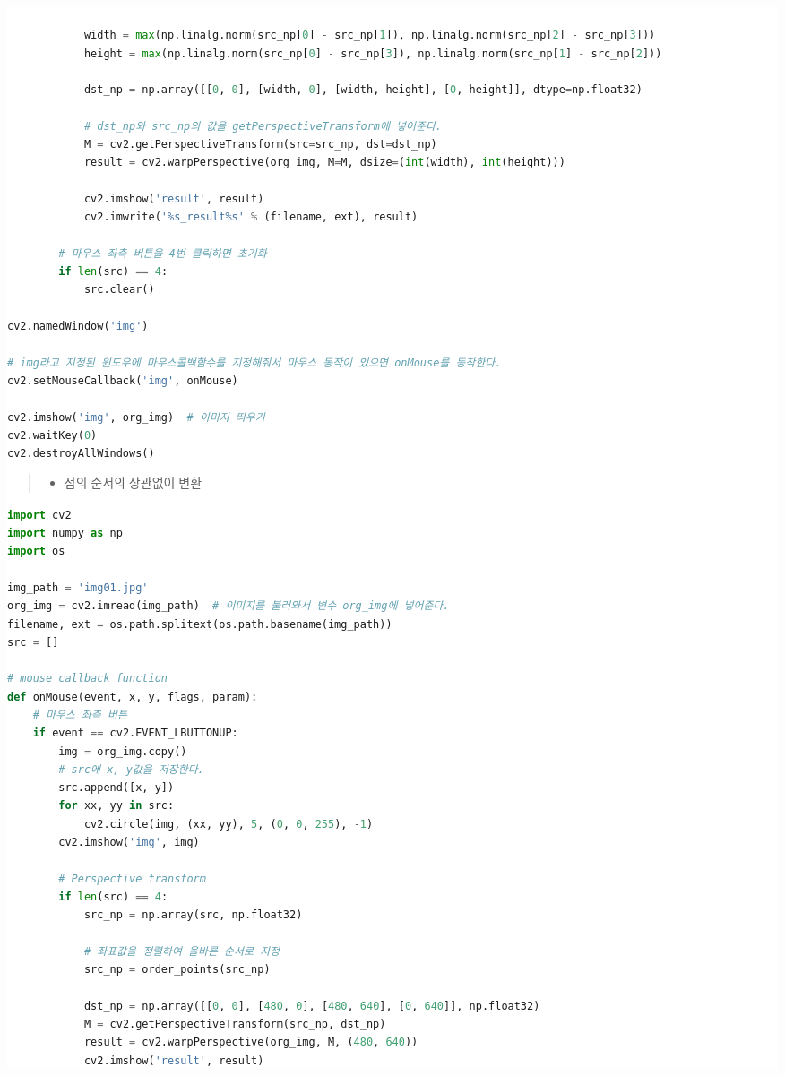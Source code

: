 ```python

            width = max(np.linalg.norm(src_np[0] - src_np[1]), np.linalg.norm(src_np[2] - src_np[3]))
            height = max(np.linalg.norm(src_np[0] - src_np[3]), np.linalg.norm(src_np[1] - src_np[2]))

            dst_np = np.array([[0, 0], [width, 0], [width, height], [0, height]], dtype=np.float32)

            # dst_np와 src_np의 값을 getPerspectiveTransform에 넣어준다.
            M = cv2.getPerspectiveTransform(src=src_np, dst=dst_np)
            result = cv2.warpPerspective(org_img, M=M, dsize=(int(width), int(height)))

            cv2.imshow('result', result)
            cv2.imwrite('%s_result%s' % (filename, ext), result)

        # 마우스 좌측 버튼을 4번 클릭하면 초기화
        if len(src) == 4:
            src.clear()

cv2.namedWindow('img')

# img라고 지정된 윈도우에 마우스콜백함수를 지정해줘서 마우스 동작이 있으면 onMouse를 동작한다.
cv2.setMouseCallback('img', onMouse)

cv2.imshow('img', org_img)  # 이미지 띄우기
cv2.waitKey(0)
cv2.destroyAllWindows()

```

> * 점의 순서의 상관없이 변환

```python
import cv2
import numpy as np
import os

img_path = 'img01.jpg'
org_img = cv2.imread(img_path)  # 이미지를 불러와서 변수 org_img에 넣어준다.
filename, ext = os.path.splitext(os.path.basename(img_path))
src = []

# mouse callback function
def onMouse(event, x, y, flags, param):
    # 마우스 좌측 버튼
    if event == cv2.EVENT_LBUTTONUP:
        img = org_img.copy()
        # src에 x, y값을 저장한다.
        src.append([x, y])
        for xx, yy in src:
            cv2.circle(img, (xx, yy), 5, (0, 0, 255), -1)
        cv2.imshow('img', img)

        # Perspective transform
        if len(src) == 4:
            src_np = np.array(src, np.float32)

            # 좌표값을 정렬하여 올바른 순서로 지정
            src_np = order_points(src_np)

            dst_np = np.array([[0, 0], [480, 0], [480, 640], [0, 640]], np.float32)
            M = cv2.getPerspectiveTransform(src_np, dst_np)
            result = cv2.warpPerspective(org_img, M, (480, 640))
            cv2.imshow('result', result)
```